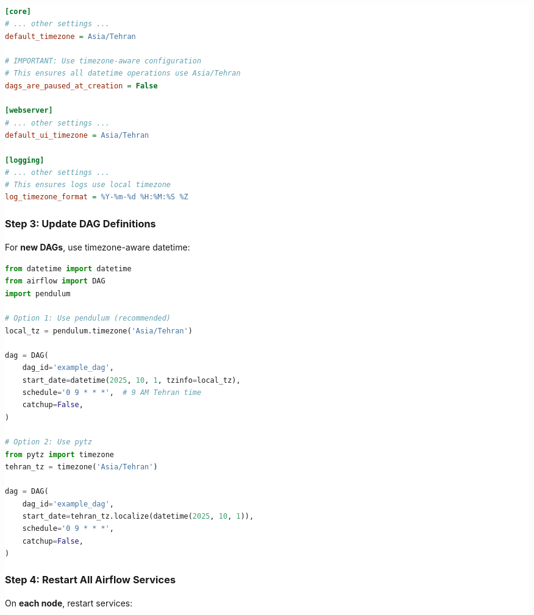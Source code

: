 ```ini
[core]
# ... other settings ...
default_timezone = Asia/Tehran

# IMPORTANT: Use timezone-aware configuration
# This ensures all datetime operations use Asia/Tehran
dags_are_paused_at_creation = False

[webserver]
# ... other settings ...
default_ui_timezone = Asia/Tehran

[logging]
# ... other settings ...
# This ensures logs use local timezone
log_timezone_format = %Y-%m-%d %H:%M:%S %Z
```

### Step 3: Update DAG Definitions

For **new DAGs**, use timezone-aware datetime:

```python
from datetime import datetime
from airflow import DAG
import pendulum

# Option 1: Use pendulum (recommended)
local_tz = pendulum.timezone('Asia/Tehran')

dag = DAG(
    dag_id='example_dag',
    start_date=datetime(2025, 10, 1, tzinfo=local_tz),
    schedule='0 9 * * *',  # 9 AM Tehran time
    catchup=False,
)

# Option 2: Use pytz
from pytz import timezone
tehran_tz = timezone('Asia/Tehran')

dag = DAG(
    dag_id='example_dag',
    start_date=tehran_tz.localize(datetime(2025, 10, 1)),
    schedule='0 9 * * *',
    catchup=False,
)
```

### Step 4: Restart All Airflow Services

On **each node**, restart services:
